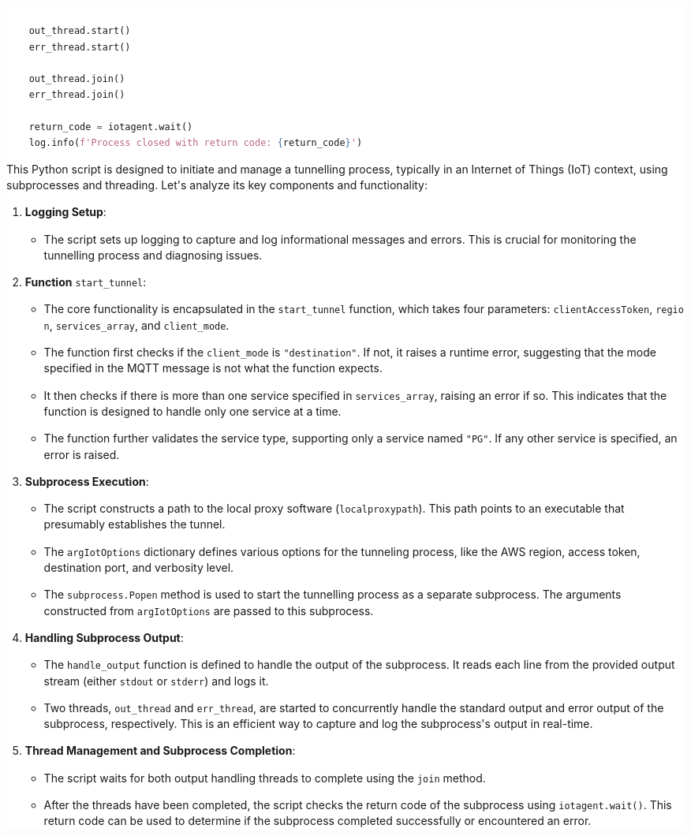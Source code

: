 ```python

    out_thread.start()
    err_thread.start()

    out_thread.join()
    err_thread.join()

    return_code = iotagent.wait()
    log.info(f'Process closed with return code: {return_code}')
```

This Python script is designed to initiate and manage a tunnelling process, typically in an Internet of Things (IoT) context, using subprocesses and threading. Let's analyze its key components and functionality:

1. **Logging Setup**:
    
    * The script sets up logging to capture and log informational messages and errors. This is crucial for monitoring the tunnelling process and diagnosing issues.
        
2. **Function** `start_tunnel`:
    
    * The core functionality is encapsulated in the `start_tunnel` function, which takes four parameters: `clientAccessToken`, `region`, `services_array`, and `client_mode`.
        
    * The function first checks if the `client_mode` is `"destination"`. If not, it raises a runtime error, suggesting that the mode specified in the MQTT message is not what the function expects.
        
    * It then checks if there is more than one service specified in `services_array`, raising an error if so. This indicates that the function is designed to handle only one service at a time.
        
    * The function further validates the service type, supporting only a service named `"PG"`. If any other service is specified, an error is raised.
        
3. **Subprocess Execution**:
    
    * The script constructs a path to the local proxy software (`localproxypath`). This path points to an executable that presumably establishes the tunnel.
        
    * The `argIotOptions` dictionary defines various options for the tunneling process, like the AWS region, access token, destination port, and verbosity level.
        
    * The `subprocess.Popen` method is used to start the tunnelling process as a separate subprocess. The arguments constructed from `argIotOptions` are passed to this subprocess.
        
4. **Handling Subprocess Output**:
    
    * The `handle_output` function is defined to handle the output of the subprocess. It reads each line from the provided output stream (either `stdout` or `stderr`) and logs it.
        
    * Two threads, `out_thread` and `err_thread`, are started to concurrently handle the standard output and error output of the subprocess, respectively. This is an efficient way to capture and log the subprocess's output in real-time.
        
5. **Thread Management and Subprocess Completion**:
    
    * The script waits for both output handling threads to complete using the `join` method.
        
    * After the threads have been completed, the script checks the return code of the subprocess using `iotagent.wait()`. This return code can be used to determine if the subprocess completed successfully or encountered an error.
        